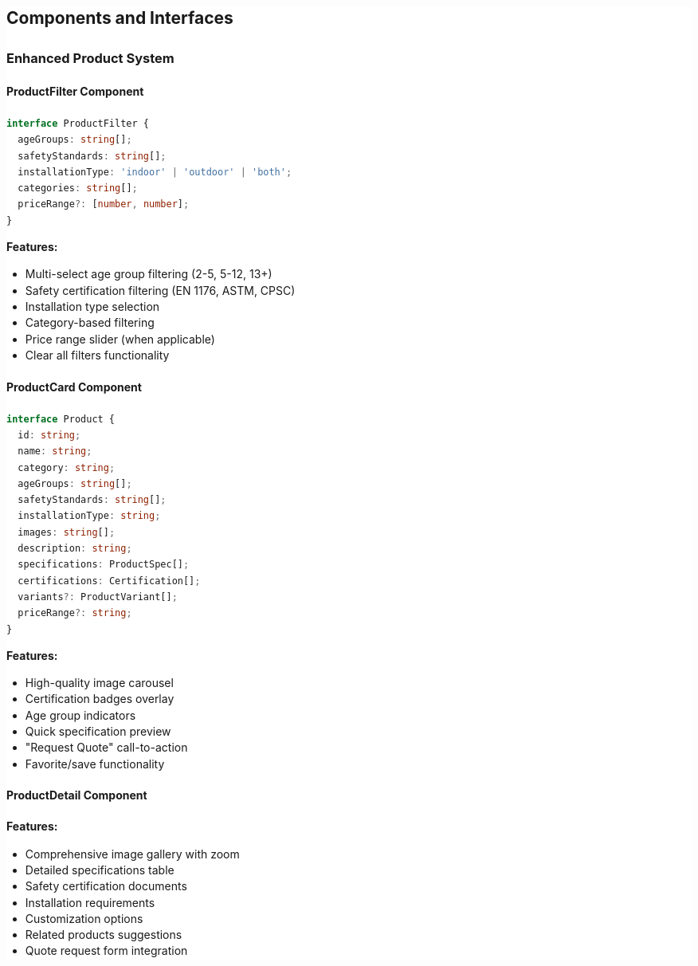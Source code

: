 ## Components and Interfaces

### Enhanced Product System

#### ProductFilter Component
```typescript
interface ProductFilter {
  ageGroups: string[];
  safetyStandards: string[];
  installationType: 'indoor' | 'outdoor' | 'both';
  categories: string[];
  priceRange?: [number, number];
}
```

**Features:**
- Multi-select age group filtering (2-5, 5-12, 13+)
- Safety certification filtering (EN 1176, ASTM, CPSC)
- Installation type selection
- Category-based filtering
- Price range slider (when applicable)
- Clear all filters functionality

#### ProductCard Component
```typescript
interface Product {
  id: string;
  name: string;
  category: string;
  ageGroups: string[];
  safetyStandards: string[];
  installationType: string;
  images: string[];
  description: string;
  specifications: ProductSpec[];
  certifications: Certification[];
  variants?: ProductVariant[];
  priceRange?: string;
}
```

**Features:**
- High-quality image carousel
- Certification badges overlay
- Age group indicators
- Quick specification preview
- "Request Quote" call-to-action
- Favorite/save functionality

#### ProductDetail Component
**Features:**
- Comprehensive image gallery with zoom
- Detailed specifications table
- Safety certification documents
- Installation requirements
- Customization options
- Related products suggestions
- Quote request form integration

